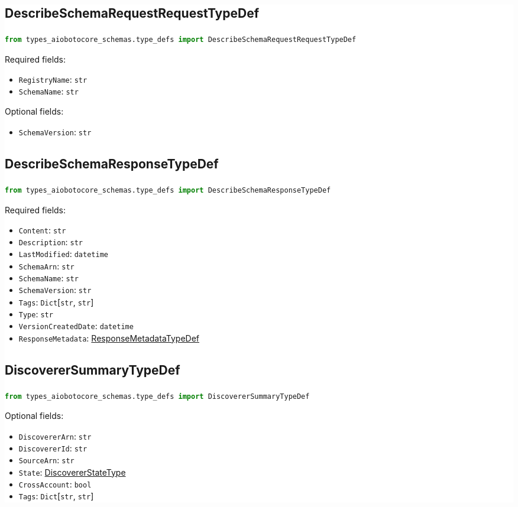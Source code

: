 <a id="describeschemarequestrequesttypedef"></a>

## DescribeSchemaRequestRequestTypeDef

```python
from types_aiobotocore_schemas.type_defs import DescribeSchemaRequestRequestTypeDef
```

Required fields:

- `RegistryName`: `str`
- `SchemaName`: `str`

Optional fields:

- `SchemaVersion`: `str`

<a id="describeschemaresponsetypedef"></a>

## DescribeSchemaResponseTypeDef

```python
from types_aiobotocore_schemas.type_defs import DescribeSchemaResponseTypeDef
```

Required fields:

- `Content`: `str`
- `Description`: `str`
- `LastModified`: `datetime`
- `SchemaArn`: `str`
- `SchemaName`: `str`
- `SchemaVersion`: `str`
- `Tags`: `Dict`\[`str`, `str`\]
- `Type`: `str`
- `VersionCreatedDate`: `datetime`
- `ResponseMetadata`:
  [ResponseMetadataTypeDef](./type_defs.md#responsemetadatatypedef)

<a id="discoverersummarytypedef"></a>

## DiscovererSummaryTypeDef

```python
from types_aiobotocore_schemas.type_defs import DiscovererSummaryTypeDef
```

Optional fields:

- `DiscovererArn`: `str`
- `DiscovererId`: `str`
- `SourceArn`: `str`
- `State`: [DiscovererStateType](./literals.md#discovererstatetype)
- `CrossAccount`: `bool`
- `Tags`: `Dict`\[`str`, `str`\]

<a id="exportschemarequestrequesttypedef"></a>
